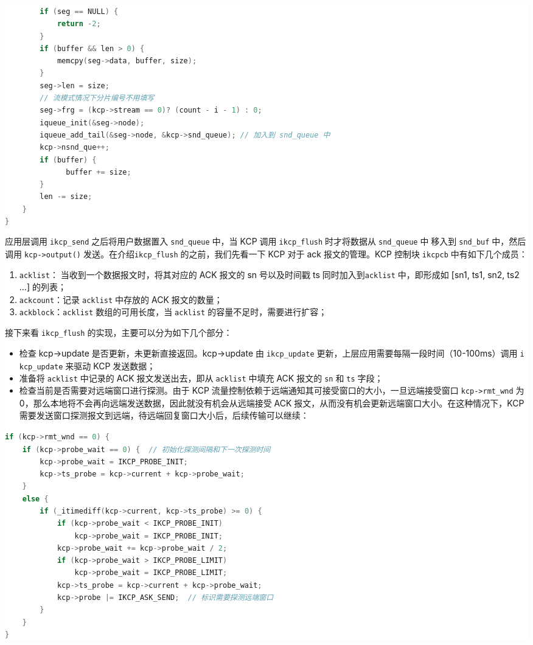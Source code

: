 ```c
        if (seg == NULL) {
            return -2;
        }
        if (buffer && len > 0) {
            memcpy(seg->data, buffer, size);
        }
        seg->len = size;
        // 流模式情况下分片编号不用填写
        seg->frg = (kcp->stream == 0)? (count - i - 1) : 0;
        iqueue_init(&seg->node);
        iqueue_add_tail(&seg->node, &kcp->snd_queue); // 加入到 snd_queue 中
        kcp->nsnd_que++;
        if (buffer) {
		      buffer += size;
        }
        len -= size;
    }
}
```

应用层调用 `ikcp_send` 之后将用户数据置入 `snd_queue` 中，当 KCP 调用 `ikcp_flush` 时才将数据从 `snd_queue` 中 移入到 `snd_buf` 中，然后调用 `kcp->output()` 发送。在介绍`ikcp_flush` 的之前，我们先看一下 KCP 对于 ack 报文的管理。KCP 控制块 `ikcpcb` 中有如下几个成员：

1. `acklist`： 当收到一个数据报文时，将其对应的 ACK 报文的 sn 号以及时间戳 ts 同时加入到`acklist` 中，即形成如 [sn1, ts1, sn2, ts2 ...] 的列表；
2. `ackcount`：记录 `acklist` 中存放的 ACK 报文的数量；
3. `ackblock`：`acklist` 数组的可用长度，当 `acklist` 的容量不足时，需要进行扩容；

接下来看 `ikcp_flush` 的实现，主要可以分为如下几个部分：

* 检查 kcp->update 是否更新，未更新直接返回。kcp->update 由 `ikcp_update` 更新，上层应用需要每隔一段时间（10-100ms）调用 `ikcp_update` 来驱动 KCP 发送数据；
* 准备将 `acklist` 中记录的 ACK 报文发送出去，即从 `acklist` 中填充 ACK 报文的 `sn` 和 `ts` 字段；
* 检查当前是否需要对远端窗口进行探测。由于 KCP 流量控制依赖于远端通知其可接受窗口的大小，一旦远端接受窗口 `kcp->rmt_wnd` 为0，那么本地将不会再向远端发送数据，因此就没有机会从远端接受 ACK 报文，从而没有机会更新远端窗口大小。在这种情况下，KCP 需要发送窗口探测报文到远端，待远端回复窗口大小后，后续传输可以继续：

```c
if (kcp->rmt_wnd == 0) {
    if (kcp->probe_wait == 0) {  // 初始化探测间隔和下一次探测时间
        kcp->probe_wait = IKCP_PROBE_INIT;
        kcp->ts_probe = kcp->current + kcp->probe_wait;
    }	
    else {
        if (_itimediff(kcp->current, kcp->ts_probe) >= 0) {
            if (kcp->probe_wait < IKCP_PROBE_INIT) 
                kcp->probe_wait = IKCP_PROBE_INIT;
            kcp->probe_wait += kcp->probe_wait / 2;
            if (kcp->probe_wait > IKCP_PROBE_LIMIT)
                kcp->probe_wait = IKCP_PROBE_LIMIT;
            kcp->ts_probe = kcp->current + kcp->probe_wait;
            kcp->probe |= IKCP_ASK_SEND;  // 标识需要探测远端窗口
        }
    }
}	
```
